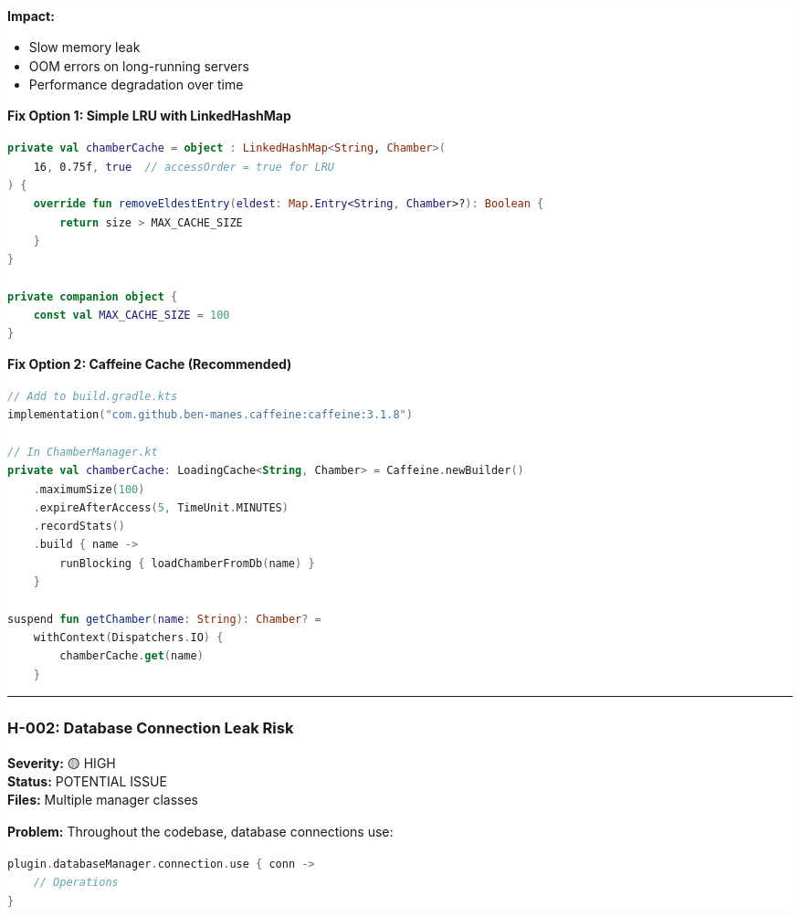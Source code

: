 **Impact:**
- Slow memory leak
- OOM errors on long-running servers
- Performance degradation over time

**Fix Option 1: Simple LRU with LinkedHashMap**
```kotlin
private val chamberCache = object : LinkedHashMap<String, Chamber>(
    16, 0.75f, true  // accessOrder = true for LRU
) {
    override fun removeEldestEntry(eldest: Map.Entry<String, Chamber>?): Boolean {
        return size > MAX_CACHE_SIZE
    }
}

private companion object {
    const val MAX_CACHE_SIZE = 100
}
```

**Fix Option 2: Caffeine Cache (Recommended)**
```kotlin
// Add to build.gradle.kts
implementation("com.github.ben-manes.caffeine:caffeine:3.1.8")

// In ChamberManager.kt
private val chamberCache: LoadingCache<String, Chamber> = Caffeine.newBuilder()
    .maximumSize(100)
    .expireAfterAccess(5, TimeUnit.MINUTES)
    .recordStats()
    .build { name ->
        runBlocking { loadChamberFromDb(name) }
    }

suspend fun getChamber(name: String): Chamber? = 
    withContext(Dispatchers.IO) {
        chamberCache.get(name)
    }
```

---

### H-002: Database Connection Leak Risk
**Severity:** 🟡 HIGH  
**Status:** POTENTIAL ISSUE  
**Files:** Multiple manager classes

**Problem:**
Throughout the codebase, database connections use:
```kotlin
plugin.databaseManager.connection.use { conn ->
    // Operations
}
```
